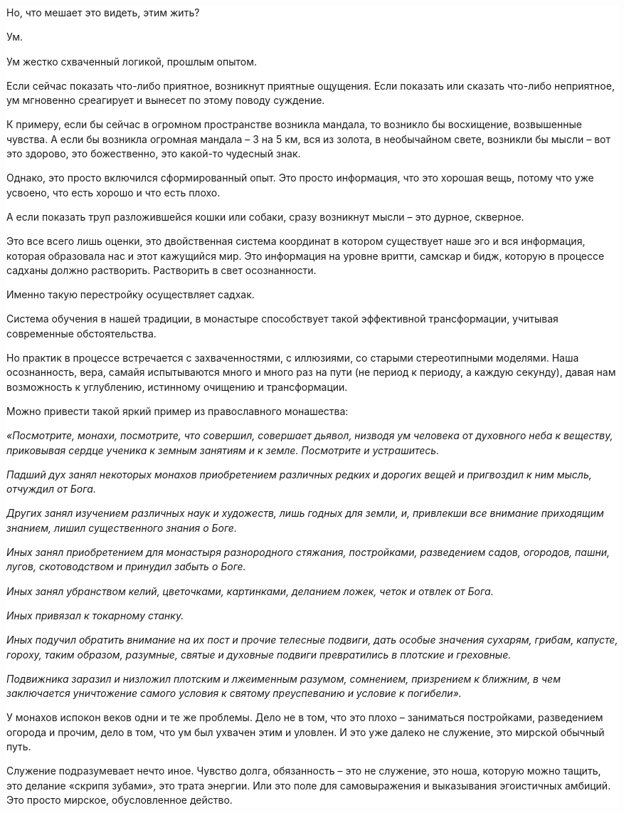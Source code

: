 Но, что мешает это видеть, этим жить? 

Ум. 

Ум жестко схваченный логикой, прошлым опытом.

Если сейчас показать что-либо приятное, возникнут приятные ощущения. Если показать или сказать что-либо неприятное, ум мгновенно среагирует и вынесет по этому поводу суждение. 

К примеру, если бы сейчас в огромном пространстве возникла мандала, то возникло бы восхищение, возвышенные чувства. А если бы возникла огромная мандала – 3 на 5 км, вся из золота, в необычайном свете, возникли бы мысли _–_ вот это здорово, это божественно, это какой-то чудесный знак.

Однако, это просто включился сформированный опыт. Это просто информация, что это хорошая вещь, потому что уже усвоено, что есть хорошо и что есть плохо.

А если показать труп разложившейся кошки или собаки, сразу возникнут мысли – это дурное, скверное.

Это все всего лишь оценки, это двойственная система координат в котором существует наше эго и вся информация, которая образовала нас и этот кажущийся мир. Это информация на уровне вритти, самскар и бидж, которую в процессе садханы должно растворить. Растворить в свет осознанности. 

Именно такую перестройку осуществляет садхак. 

Система обучения в нашей традиции, в монастыре способствует такой эффективной трансформации, учитывая современные обстоятельства. 

Но практик в процессе встречается с захваченностями, с иллюзиями, со старыми стереотипными моделями. Наша осознанность, вера, самайя испытываются много и много раз на пути (не период к периоду, а каждую секунду), давая нам возможность к углублению, истинному очищению и трансформации. 

Можно привести такой яркий пример из православного монашества:

_«Посмотрите, монахи, посмотрите, что совершил, совершает дьявол, низводя ум человека от духовного неба к веществу, приковывая сердце ученика к земным занятиям и к земле. Посмотрите и устрашитесь._

_Падший дух занял некоторых монахов приобретением различных редких и дорогих вещей и пригвоздил к ним мысль, отчуждил от Бога._ 

_Других занял изучением различных наук и художеств, лишь годных для земли, и, привлекши все внимание приходящим знанием, лишил существенного знания о Боге._ 

_Иных занял приобретением для монастыря разнородного стяжания, постройками, разведением садов, огородов, пашни, лугов, скотоводством и принудил забыть о Боге._ 

_Иных занял убранством келий, цветочками, картинками, деланием ложек, четок и отвлек от Бога._ 

_Иных привязал к токарному станку._ 

_Иных подучил обратить внимание на их пост и прочие телесные подвиги, дать особые значения сухарям, грибам, капусте, гороху, таким образом, разумные, святые и духовные подвиги превратились в плотские и греховные._ 

_Подвижника заразил и низложил плотским и лжеименным разумом, сомнением, призрением к ближним, в чем заключается уничтожение самого условия к святому преуспеванию и условие к погибели»._

У монахов испокон веков одни и те же проблемы. Дело не в том, что это плохо – заниматься постройками, разведением огорода и прочим, дело в том, что ум был ухвачен этим и уловлен. И это уже далеко не служение, это мирской обычный путь.

Служение подразумевает нечто иное. Чувство долга, обязанность – это не служение, это ноша, которую можно тащить, это делание «скрипя зубами», это трата энергии. Или это поле для самовыражения и выказывания эгоистичных амбиций. Это просто мирское, обусловленное действо. 

